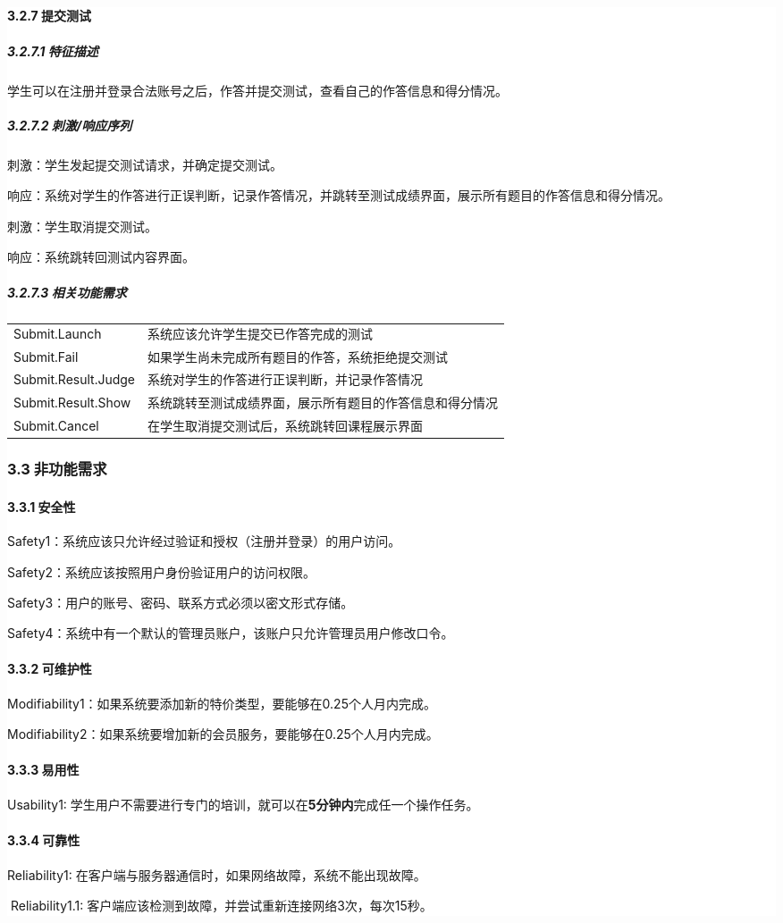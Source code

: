 #### 3.2.7 提交测试

##### 3.2.7.1 特征描述

学生可以在注册并登录合法账号之后，作答并提交测试，查看自己的作答信息和得分情况。

##### 3.2.7.2 刺激/响应序列

刺激：学生发起提交测试请求，并确定提交测试。

响应：系统对学生的作答进行正误判断，记录作答情况，并跳转至测试成绩界面，展示所有题目的作答信息和得分情况。

刺激：学生取消提交测试。

响应：系统跳转回测试内容界面。

##### 3.2.7.3 相关功能需求

|                     |                                                          |
| ------------------- | -------------------------------------------------------- |
| Submit.Launch       | 系统应该允许学生提交已作答完成的测试                     |
| Submit.Fail         | 如果学生尚未完成所有题目的作答，系统拒绝提交测试         |
| Submit.Result.Judge | 系统对学生的作答进行正误判断，并记录作答情况             |
| Submit.Result.Show  | 系统跳转至测试成绩界面，展示所有题目的作答信息和得分情况 |
| Submit.Cancel       | 在学生取消提交测试后，系统跳转回课程展示界面             |



### 3.3 非功能需求

#### 3.3.1  安全性

Safety1：系统应该只允许经过验证和授权（注册并登录）的用户访问。

Safety2：系统应该按照用户身份验证用户的访问权限。

Safety3：用户的账号、密码、联系方式必须以密文形式存储。

Safety4：系统中有一个默认的管理员账户，该账户只允许管理员用户修改口令。

#### 3.3.2  可维护性

Modifiability1：如果系统要添加新的特价类型，要能够在0.25个人月内完成。

Modifiability2：如果系统要增加新的会员服务，要能够在0.25个人月内完成。

#### 3.3.3  易用性

Usability1: 学生用户不需要进行专门的培训，就可以在**5分钟内**完成任一个操作任务。

#### 3.3.4  可靠性

Reliability1: 在客户端与服务器通信时，如果网络故障，系统不能出现故障。

​         Reliability1.1: 客户端应该检测到故障，并尝试重新连接网络3次，每次15秒。
